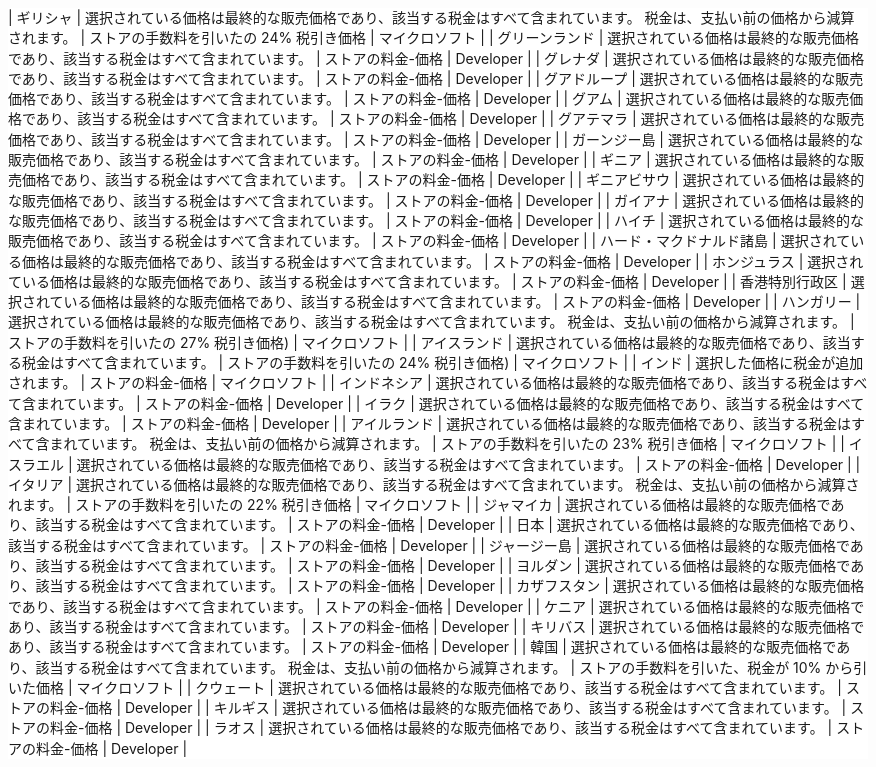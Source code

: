 | ギリシャ                           | 選択されている価格は最終的な販売価格であり、該当する税金はすべて含まれています。 税金は、支払い前の価格から減算されます。              | ストアの手数料を引いたの 24% 税引き価格 | マイクロソフト          |
| グリーンランド                        | 選択されている価格は最終的な販売価格であり、該当する税金はすべて含まれています。                                                                   | ストアの料金-価格                 | Developer          |
| グレナダ                          | 選択されている価格は最終的な販売価格であり、該当する税金はすべて含まれています。                                                                   | ストアの料金-価格                 | Developer          |
| グアドループ                       | 選択されている価格は最終的な販売価格であり、該当する税金はすべて含まれています。                                                                   | ストアの料金-価格                 | Developer          |
| グアム                             | 選択されている価格は最終的な販売価格であり、該当する税金はすべて含まれています。                                                                   | ストアの料金-価格                 | Developer          |
| グアテマラ                        | 選択されている価格は最終的な販売価格であり、該当する税金はすべて含まれています。  | ストアの料金-価格                 | Developer          |
| ガーンジー島                         | 選択されている価格は最終的な販売価格であり、該当する税金はすべて含まれています。                                                                   | ストアの料金-価格                 | Developer          |
| ギニア                           | 選択されている価格は最終的な販売価格であり、該当する税金はすべて含まれています。                                                                   | ストアの料金-価格                 | Developer          |
| ギニアビサウ                    | 選択されている価格は最終的な販売価格であり、該当する税金はすべて含まれています。                                                                   | ストアの料金-価格                 | Developer          |
| ガイアナ                           | 選択されている価格は最終的な販売価格であり、該当する税金はすべて含まれています。                                                                   | ストアの料金-価格                 | Developer          |
| ハイチ                            | 選択されている価格は最終的な販売価格であり、該当する税金はすべて含まれています。                                                                   | ストアの料金-価格                 | Developer          |
| ハード・マクドナルド諸島      | 選択されている価格は最終的な販売価格であり、該当する税金はすべて含まれています。                                                                   | ストアの料金-価格                 | Developer          |
| ホンジュラス                         | 選択されている価格は最終的な販売価格であり、該当する税金はすべて含まれています。                                                                   | ストアの料金-価格                 | Developer          |
| 香港特別行政区                    | 選択されている価格は最終的な販売価格であり、該当する税金はすべて含まれています。                                                                   | ストアの料金-価格                 | Developer          |
| ハンガリー                          | 選択されている価格は最終的な販売価格であり、該当する税金はすべて含まれています。 税金は、支払い前の価格から減算されます。              | ストアの手数料を引いたの 27% 税引き価格) | マイクロソフト          |
| アイスランド                          | 選択されている価格は最終的な販売価格であり、該当する税金はすべて含まれています。                                                                   | ストアの手数料を引いたの 24% 税引き価格)               | マイクロソフト         |
| インド                            | 選択した価格に税金が追加されます。                                                                                                      | ストアの料金-価格                 | マイクロソフト          |
| インドネシア                        | 選択されている価格は最終的な販売価格であり、該当する税金はすべて含まれています。  | ストアの料金-価格                 | Developer          |
| イラク                             | 選択されている価格は最終的な販売価格であり、該当する税金はすべて含まれています。                                                                   | ストアの料金-価格                 | Developer          |
| アイルランド                          | 選択されている価格は最終的な販売価格であり、該当する税金はすべて含まれています。 税金は、支払い前の価格から減算されます。              | ストアの手数料を引いたの 23% 税引き価格 | マイクロソフト          |
| イスラエル                           | 選択されている価格は最終的な販売価格であり、該当する税金はすべて含まれています。                                                                   | ストアの料金-価格                 | Developer          |
| イタリア                            | 選択されている価格は最終的な販売価格であり、該当する税金はすべて含まれています。 税金は、支払い前の価格から減算されます。              | ストアの手数料を引いたの 22% 税引き価格 | マイクロソフト          |
| ジャマイカ                          | 選択されている価格は最終的な販売価格であり、該当する税金はすべて含まれています。                                                                   | ストアの料金-価格                 | Developer          |
| 日本                            | 選択されている価格は最終的な販売価格であり、該当する税金はすべて含まれています。                                                                   | ストアの料金-価格                 | Developer          |
| ジャージー島                           | 選択されている価格は最終的な販売価格であり、該当する税金はすべて含まれています。                                                                   | ストアの料金-価格                 | Developer          |
| ヨルダン                           | 選択されている価格は最終的な販売価格であり、該当する税金はすべて含まれています。  | ストアの料金-価格                 | Developer          |
| カザフスタン                       | 選択されている価格は最終的な販売価格であり、該当する税金はすべて含まれています。                                                                   | ストアの料金-価格                 | Developer          |
| ケニア                            | 選択されている価格は最終的な販売価格であり、該当する税金はすべて含まれています。  | ストアの料金-価格                 | Developer          |
| キリバス                         | 選択されている価格は最終的な販売価格であり、該当する税金はすべて含まれています。                                                                   | ストアの料金-価格                 | Developer          |
| 韓国                            | 選択されている価格は最終的な販売価格であり、該当する税金はすべて含まれています。 税金は、支払い前の価格から減算されます。              | ストアの手数料を引いた、税金が 10% から引いた価格 | マイクロソフト          |
| クウェート                           | 選択されている価格は最終的な販売価格であり、該当する税金はすべて含まれています。                                                                   | ストアの料金-価格                 | Developer          |
| キルギス                       | 選択されている価格は最終的な販売価格であり、該当する税金はすべて含まれています。                                                                   | ストアの料金-価格                 | Developer          |
| ラオス                             | 選択されている価格は最終的な販売価格であり、該当する税金はすべて含まれています。                                                                   | ストアの料金-価格                 | Developer          |